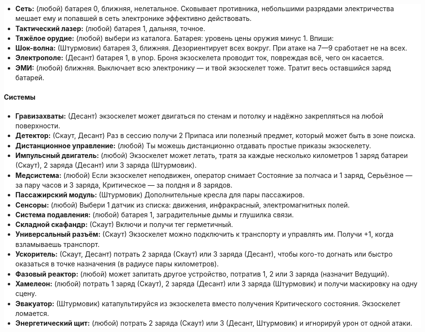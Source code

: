 - **Сеть:** (любой) батарея 0, ближняя, нелетальное. Сковывает противника, небольшими разрядами электричества мешает ему и попавшей в сеть электронике эффективно действовать. 
- **Тактический лазер:** (любой) батарея 1, дальняя, точное. 
- **Тяжёлое орудие:** (любой) выбери из каталога. Батарея: уровень цены оружия минус 1. Впиши:
- **Шок-волна:** (Штурмовик) батарея 3, ближняя. Дезориентирует всех вокруг. При атаке на 7—9 сработает не на всех. 
- **Электрополе:** (Десант) батарея 1, в упор. Броня экзоскелета проводит ток, повреждая всё, чего он касается. 
- **ЭМИ:** (любой) ближняя. Выключает всю электронику — и твой экзоскелет тоже. Тратит весь оставшийся заряд батарей.

#### Системы 
- **Гравизахваты:** (Десант) экзоскелет может двигаться по стенам и потолку и надёжно закрепляться на любой поверхности. 
- **Детектор:** (Скаут, Десант) Раз в сессию получи 2 Припаса или полезный предмет, который может быть в зоне поиска. 
- **Дистанционное управление:** (любой) Ты можешь дистанционно отдавать простые приказы экзоскелету. 
- **Импульсный двигатель:** (любой) Экзоскелет может летать, тратя за каждые несколько километров 1 заряд батареи (Скаут), 2 заряда (Десант) или 3 заряда (Штурмовик). 
- **Медсистема:** (любой) Если экзоскелет неподвижен, оператор снимает Состояние за полчаса и 1 заряд, Серьёзное — за пару часов и 3 заряда, Критическое — за полдня и 8 зарядов. 
- **Пассажирский модуль:** (Штурмовик) Дополнительные кресла для пары пассажиров. 
- **Сенсоры:** (любой) Выбери 1 датчик из списка: движения, инфракрасный, электромагнитных полей. 
- **Система подавления:** (любой) батарея 1, заградительные дымы и глушилка связи. 
- **Складной скафандр:** (Скаут) Включи и получи тег герметичный. 
- **Универсальный разъём:** (Скаут) Экзоскелет можно подключить к транспорту и управлять им. Получи +1, когда взламываешь транспорт. 
- **Ускоритель:** (Скаут, Десант) потрать 2 заряда (Скаут) или 3 заряда (Десант), чтобы кого-то догнать или быстро оказаться в точке назначения (в радиусе пары километров). 
- **Фазовый реактор:** (любой) может запитать другое устройство, потратив 1, 2 или 3 заряда (назначит Ведущий). 
- **Хамелеон:** (любой) потрать 1 заряд (Скаут), 2 заряда (Десант) или 3 заряда (Штурмовик) и получи маскировку на одну сцену. 
- **Эвакуатор:** (Штурмовик) катапультируйся из экзоскелета вместо получения Критического состояния. Экзоскелет ломается. 
- **Энергетический щит:** (любой) потрать 2 заряда (Скаут) или 3 (Десант, Штурмовик) и игнорируй урон от одной атаки.
